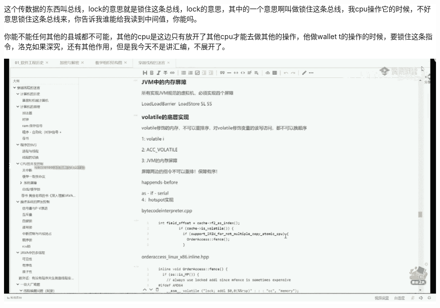 这个传数据的东西叫总线，lock的意思就是锁住这条总线，lock的意思，其中的一个意思啊叫做锁住这条总线，我cpu操作它的时候，不好意思锁住这条总线来，你告诉我谁能给我读到中间值，你能吗。

你能不能任何其他的县城都不可能，其他的cpu是这边只有放开了其他cpu才能去做其他的操作，他做wallet t的操作的时候，要锁住这条指令，洛克如果深究，还有其他作用，但是我今天不是讲汇编，不展开了。



![](img/bba001fe9c12bf1270db829fcd416d58_9.png)
